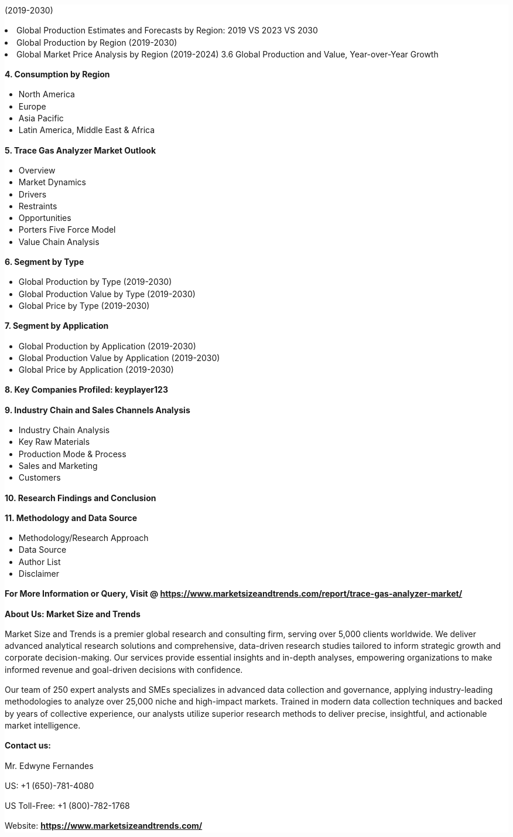 (2019-2030)</li><li>Global Production Estimates and Forecasts by Region: 2019 VS 2023 VS 2030</li><li>Global Production by Region (2019-2030)</li><li>Global Market Price Analysis by Region (2019-2024) 3.6 Global Production and Value, Year-over-Year Growth</li></ul><p><strong>4. Consumption by Region</strong></p><ul><li>North America</li><li>Europe</li><li>Asia Pacific</li><li>Latin America, Middle East &amp; Africa</li></ul><p><strong>5. Trace Gas Analyzer Market Outlook</strong></p><ul><li>Overview</li><li>Market Dynamics</li><li>Drivers</li><li>Restraints</li><li>Opportunities</li><li>Porters Five Force Model</li><li>Value Chain Analysis&nbsp;</li></ul><p><strong>6. Segment by Type</strong></p><ul><li>Global Production by Type (2019-2030)</li><li>Global Production Value by Type (2019-2030)</li><li>Global Price by Type (2019-2030)</li></ul><p><strong>7. Segment by Application</strong></p><ul><li>Global Production by Application (2019-2030)</li><li>Global Production Value by Application (2019-2030)</li><li>Global Price by Application (2019-2030)</li></ul><p><strong>8. Key Companies Profiled: keyplayer123</strong></p><p><strong>9. Industry Chain and Sales Channels Analysis</strong></p><ul><li>Industry Chain Analysis</li><li>Key Raw Materials</li><li>Production Mode &amp; Process</li><li>Sales and Marketing</li><li>Customers</li></ul><p><strong>10. Research Findings and Conclusion</strong></p><p><strong>11. Methodology and Data Source</strong></p><ul><li>Methodology/Research Approach</li><li>Data Source</li><li>Author List</li><li>Disclaimer</li></ul></p><p><strong>For More Information or Query, Visit @ <a href="https://www.marketsizeandtrends.com/report/trace-gas-analyzer-market/">https://www.marketsizeandtrends.com/report/trace-gas-analyzer-market/</a></strong></p><p><strong>About Us: Market Size and Trends</strong></p><p>Market Size and Trends is a premier global research and consulting firm, serving over 5,000 clients worldwide. We deliver advanced analytical research solutions and comprehensive, data-driven research studies tailored to inform strategic growth and corporate decision-making. Our services provide essential insights and in-depth analyses, empowering organizations to make informed revenue and goal-driven decisions with confidence.</p><p>Our team of 250 expert analysts and SMEs specializes in advanced data collection and governance, applying industry-leading methodologies to analyze over 25,000 niche and high-impact markets. Trained in modern data collection techniques and backed by years of collective experience, our analysts utilize superior research methods to deliver precise, insightful, and actionable market intelligence.</p><p><strong>Contact us:</strong></p><p>Mr. Edwyne Fernandes</p><p>US: +1 (650)-781-4080</p><p>US Toll-Free: +1 (800)-782-1768</p><p>Website: <strong><a href="https://www.marketsizeandtrends.com/">https://www.marketsizeandtrends.com/</a></strong></p>
